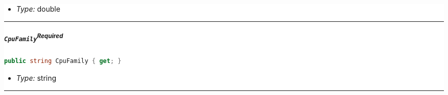 - *Type:* double

---

##### `CpuFamily`<sup>Required</sup> <a name="CpuFamily" id="@cdktf/provider-ionoscloud.dataIonoscloudDataplatformNodePools.DataIonoscloudDataplatformNodePoolsNodePoolsOutputReference.property.cpuFamily"></a>

```csharp
public string CpuFamily { get; }
```

- *Type:* string

---

